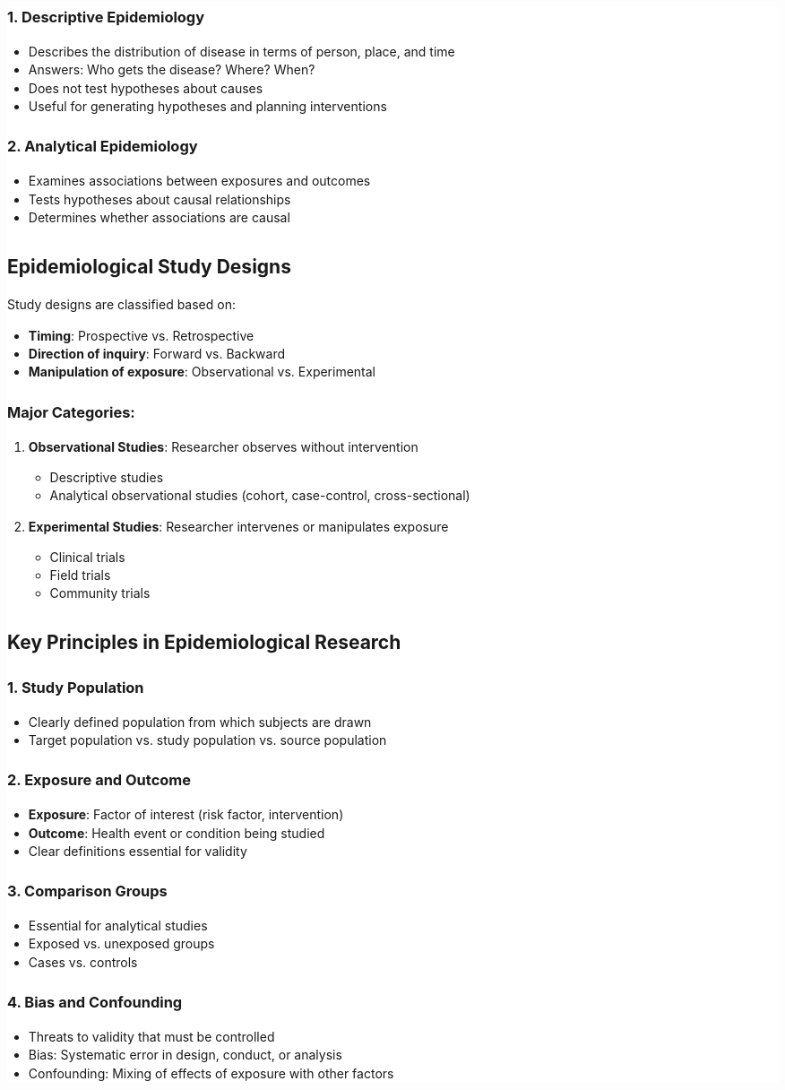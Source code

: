 ### 1. Descriptive Epidemiology
- Describes the distribution of disease in terms of person, place, and time
- Answers: Who gets the disease? Where? When?
- Does not test hypotheses about causes
- Useful for generating hypotheses and planning interventions

### 2. Analytical Epidemiology
- Examines associations between exposures and outcomes
- Tests hypotheses about causal relationships
- Determines whether associations are causal

## Epidemiological Study Designs

Study designs are classified based on:
- **Timing**: Prospective vs. Retrospective
- **Direction of inquiry**: Forward vs. Backward
- **Manipulation of exposure**: Observational vs. Experimental

### Major Categories:
1. **Observational Studies**: Researcher observes without intervention
   - Descriptive studies
   - Analytical observational studies (cohort, case-control, cross-sectional)

2. **Experimental Studies**: Researcher intervenes or manipulates exposure
   - Clinical trials
   - Field trials
   - Community trials

## Key Principles in Epidemiological Research

### 1. Study Population
- Clearly defined population from which subjects are drawn
- Target population vs. study population vs. source population

### 2. Exposure and Outcome
- **Exposure**: Factor of interest (risk factor, intervention)
- **Outcome**: Health event or condition being studied
- Clear definitions essential for validity

### 3. Comparison Groups
- Essential for analytical studies
- Exposed vs. unexposed groups
- Cases vs. controls

### 4. Bias and Confounding
- Threats to validity that must be controlled
- Bias: Systematic error in design, conduct, or analysis
- Confounding: Mixing of effects of exposure with other factors
